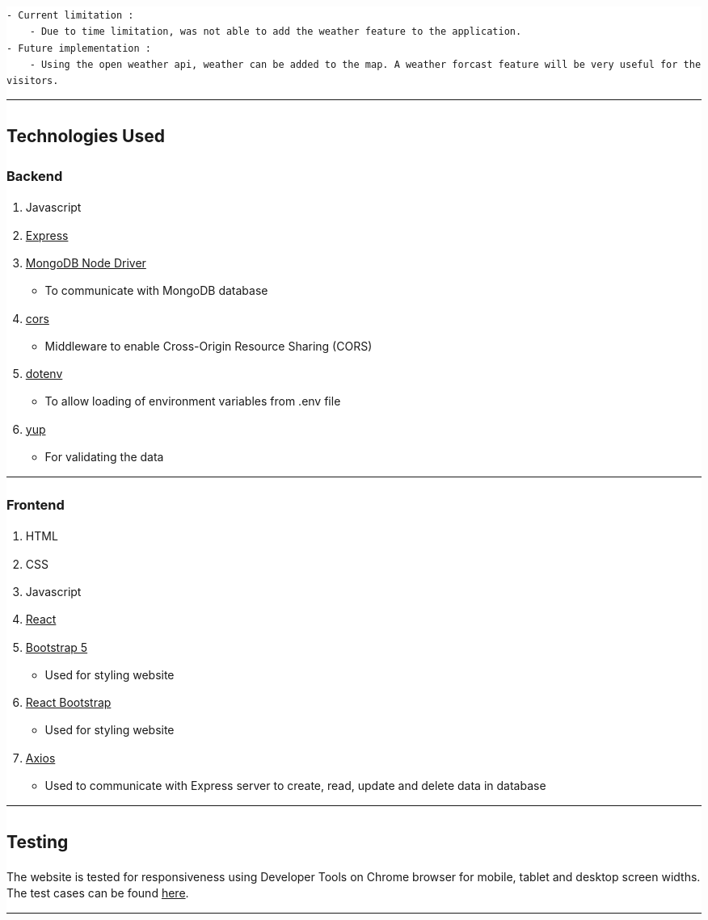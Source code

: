     - Current limitation :
        - Due to time limitation, was not able to add the weather feature to the application.
    - Future implementation :
        - Using the open weather api, weather can be added to the map. A weather forcast feature will be very useful for the visitors. 

---

## Technologies Used

### Backend

1. Javascript

2. [Express](https://expressjs.com/)

3. [MongoDB Node Driver](https://www.mongodb.com/docs/drivers/node/current/)
    - To communicate with MongoDB database

4. [cors](https://www.npmjs.com/package/cors)
    - Middleware to enable Cross-Origin Resource Sharing (CORS)

5. [dotenv](https://www.npmjs.com/package/dotenv)
    - To allow loading of environment variables from .env file

6. [yup](https://www.npmjs.com/package/yup)
    - For validating the data
---

### Frontend

1. HTML

2. CSS

3. Javascript

4. [React](https://reactjs.org/)

5. [Bootstrap 5](https://getbootstrap.com/docs/5.0/getting-started/introduction/) 
    - Used for styling website

6. [React Bootstrap](https://react-bootstrap.github.io/)
    - Used for styling website

7. [Axios](https://github.com/axios/axios)
    - Used to communicate with Express server to create, read, update and delete data in database
---

## Testing

The website is tested for responsiveness using Developer Tools on Chrome browser for mobile, tablet and desktop screen widths.
The test cases can be found [here](test-cases.pdf).

---
